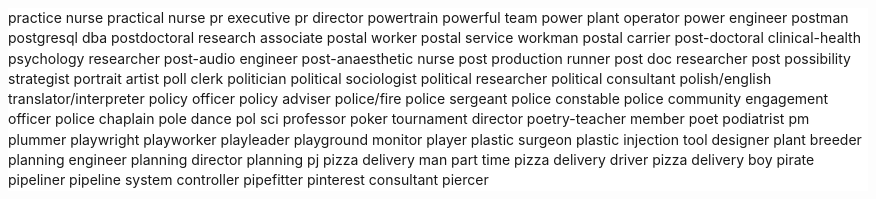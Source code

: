 practice nurse
practical nurse
pr executive
pr director
powertrain
powerful team
power plant operator
power engineer
postman
postgresql dba
postdoctoral research associate
postal worker
postal service workman
postal carrier
post-doctoral clinical-health psychology researcher
post-audio engineer
post-anaesthetic nurse
post production runner
post doc researcher
post
possibility strategist
portrait artist
poll clerk
politician
political sociologist
political researcher
political consultant
polish/english translator/interpreter
policy officer
policy adviser
police/fire
police sergeant
police constable
police community engagement officer
police chaplain
pole dance
pol sci professor
poker tournament director
poetry-teacher member
poet
podiatrist
pm
plummer
playwright
playworker
playleader
playground monitor
player
plastic surgeon
plastic injection tool designer
plant breeder
planning engineer
planning director
planning
pj
pizza delivery man part time
pizza delivery driver
pizza delivery boy
pirate
pipeliner
pipeline system controller
pipefitter
pinterest consultant
piercer